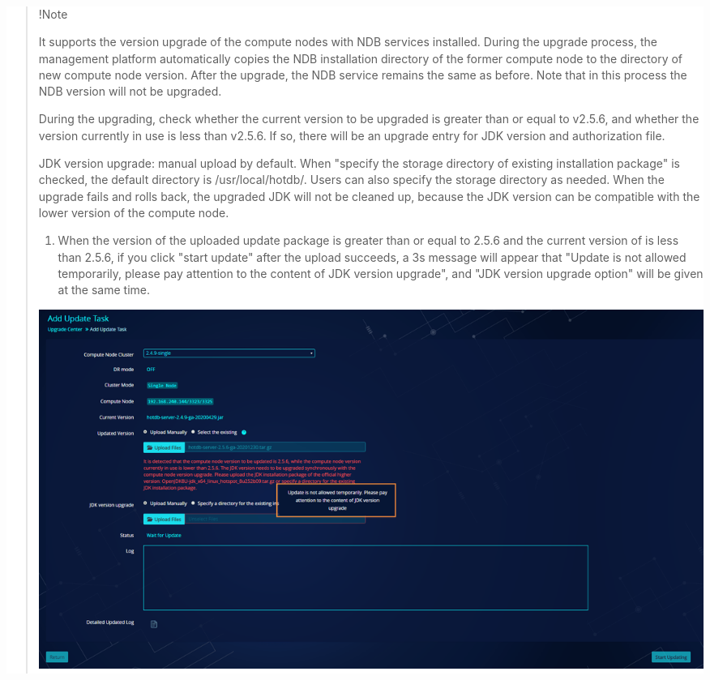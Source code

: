 > !Note
>
> It supports the version upgrade of the compute nodes with NDB services installed. During the upgrade process, the management platform automatically copies the NDB installation directory of the former compute node to the directory of new compute node version. After the upgrade, the NDB service remains the same as before. Note that in this process the NDB version will not be upgraded.
>
> During the upgrading, check whether the current version to be upgraded is greater than or equal to v2.5.6, and whether the version currently in use is less than v2.5.6. If so, there will be an upgrade entry for JDK version and authorization file.
>
> JDK version upgrade: manual upload by default. When "specify the storage directory of existing installation package" is checked, the default directory is /usr/local/hotdb/. Users can also specify the storage directory as needed. When the upgrade fails and rolls back, the upgraded JDK will not be cleaned up, because the JDK version can be compatible with the lower version of the compute node.
>
> 1. When the version of the uploaded update package is greater than or equal to 2.5.6 and the current version of is less than 2.5.6, if you click "start update" after the upload succeeds, a 3s message will appear that "Update is not allowed temporarily, please pay attention to the content of JDK version upgrade", and "JDK version upgrade option" will be given at the same time.
>
> ![](../../assets/img/en/hotdb-management/image104.png)
>